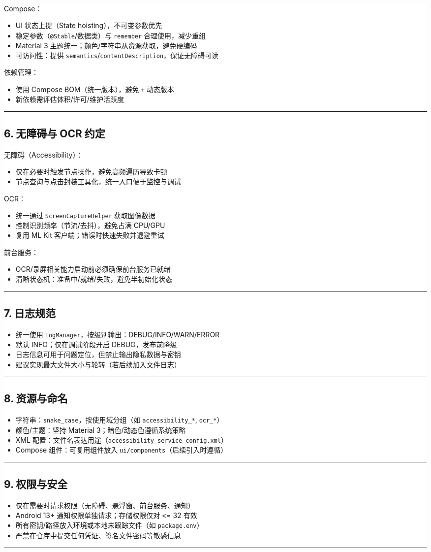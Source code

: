 Compose：
- UI 状态上提（State hoisting），不可变参数优先
- 稳定参数（`@Stable`/数据类）与 `remember` 合理使用，减少重组
- Material 3 主题统一；颜色/字符串从资源获取，避免硬编码
- 可访问性：提供 `semantics`/`contentDescription`，保证无障碍可读

依赖管理：
- 使用 Compose BOM（统一版本），避免 `+` 动态版本
- 新依赖需评估体积/许可/维护活跃度

---

## 6. 无障碍与 OCR 约定

无障碍（Accessibility）：
- 仅在必要时触发节点操作，避免高频遍历导致卡顿
- 节点查询与点击封装工具化，统一入口便于监控与调试

OCR：
- 统一通过 `ScreenCaptureHelper` 获取图像数据
- 控制识别频率（节流/去抖），避免占满 CPU/GPU
- 复用 ML Kit 客户端；错误时快速失败并退避重试

前台服务：
- OCR/录屏相关能力启动前必须确保前台服务已就绪
- 清晰状态机：准备中/就绪/失败，避免半初始化状态

---

## 7. 日志规范

- 统一使用 `LogManager`，按级别输出：DEBUG/INFO/WARN/ERROR
- 默认 INFO；仅在调试阶段开启 DEBUG，发布前降级
- 日志信息可用于问题定位，但禁止输出隐私数据与密钥
- 建议实现最大文件大小与轮转（若后续加入文件日志）

---

## 8. 资源与命名

- 字符串：`snake_case`，按使用域分组（如 `accessibility_*`, `ocr_*`）
- 颜色/主题：坚持 Material 3；暗色/动态色遵循系统策略
- XML 配置：文件名表达用途（`accessibility_service_config.xml`）
- Compose 组件：可复用组件放入 `ui/components`（后续引入时遵循）

---

## 9. 权限与安全

- 仅在需要时请求权限（无障碍、悬浮窗、前台服务、通知）
- Android 13+ 通知权限单独请求；存储权限仅对 <= 32 有效
- 所有密钥/路径放入环境或本地未跟踪文件（如 `package.env`）
- 严禁在仓库中提交任何凭证、签名文件密码等敏感信息

---